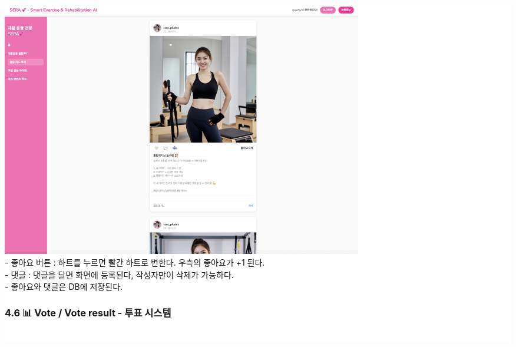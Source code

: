 <img src="image_readme/sera_login_feed.png" width="600" />
<br>
- 좋아요 버튼 : 하트를 누르면 빨간 하트로 변한다. 우측의 좋아요가 +1 된다.<br>
- 댓글 : 댓글을 달면 화면에 등록된다, 작성자만이 삭제가 가능하다. <br>
- 좋아요와 댓글은 DB에 저장된다.


### 4.6 📊 Vote / Vote result - 투표 시스템
<br>